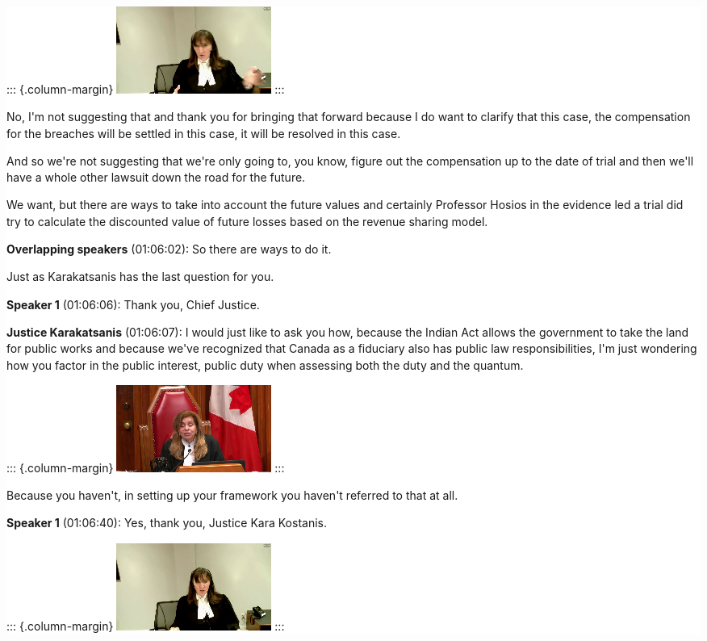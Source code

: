::: {.column-margin}
![](3941.png)
:::

No, I'm not suggesting that and thank you for bringing that forward because I do want to clarify that this case, the compensation for the breaches will be settled in this case, it will be resolved in this case.

And so we're not suggesting that we're only going to, you know, figure out the compensation up to the date of trial and then we'll have a whole other lawsuit down the road for the future.

We want, but there are ways to take into account the future values and certainly Professor Hosios in the evidence led a trial did try to calculate the discounted value of future losses based on the revenue sharing model.

**Overlapping speakers** (01:06:02): So there are ways to do it.

Just as Karakatsanis has the last question for you.

**Speaker 1** (01:06:06): Thank you, Chief Justice.

**Justice Karakatsanis** (01:06:07): I would just like to ask you how, because the Indian Act allows the government to take the land for public works and because we've recognized that Canada as a fiduciary also has public law responsibilities, I'm just wondering how you factor in the public interest, public duty when assessing both the duty and the quantum.

::: {.column-margin}
![](3983.png)
:::

Because you haven't, in setting up your framework you haven't referred to that at all.

**Speaker 1** (01:06:40): Yes, thank you, Justice Kara Kostanis.

::: {.column-margin}
![](4040.png)
:::
